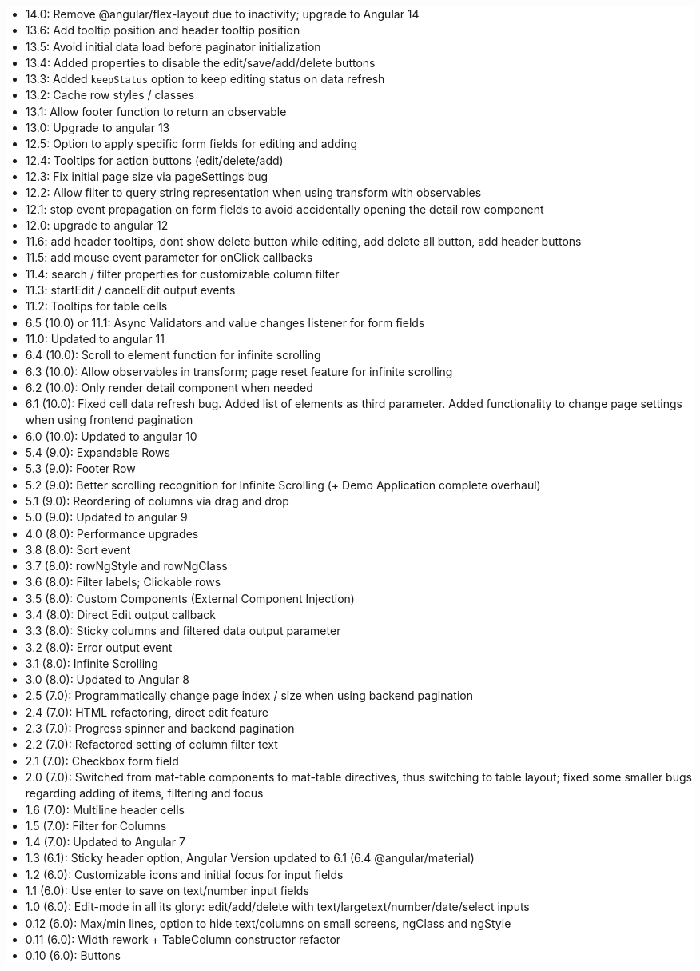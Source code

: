 + 14.0: Remove @angular/flex-layout due to inactivity; upgrade to Angular 14
+ 13.6: Add tooltip position and header tooltip position
+ 13.5: Avoid initial data load before paginator initialization
+ 13.4: Added properties to disable the edit/save/add/delete buttons
+ 13.3: Added `keepStatus` option to keep editing status on data refresh
+ 13.2: Cache row styles / classes
+ 13.1: Allow footer function to return an observable
+ 13.0: Upgrade to angular 13
+ 12.5: Option to apply specific form fields for editing and adding
+ 12.4: Tooltips for action buttons (edit/delete/add)
+ 12.3: Fix initial page size via pageSettings bug
+ 12.2: Allow filter to query string representation when using transform with observables
+ 12.1: stop event propagation on form fields to avoid accidentally opening the detail row component
+ 12.0: upgrade to angular 12
+ 11.6: add header tooltips, dont show delete button while editing, add delete all button, add header buttons
+ 11.5: add mouse event parameter for onClick callbacks
+ 11.4: search / filter properties for customizable column filter
+ 11.3: startEdit / cancelEdit output events
+ 11.2: Tooltips for table cells
+ 6.5 (10.0) or 11.1: Async Validators and value changes listener for form fields
+ 11.0: Updated to angular 11
+ 6.4 (10.0): Scroll to element function for infinite scrolling
+ 6.3 (10.0): Allow observables in transform; page reset feature for infinite scrolling
+ 6.2 (10.0): Only render detail component when needed
+ 6.1 (10.0): Fixed cell data refresh bug. Added list of elements as third parameter. Added functionality to change page settings when using frontend pagination
+ 6.0 (10.0): Updated to angular 10
+ 5.4 (9.0): Expandable Rows
+ 5.3 (9.0): Footer Row
+ 5.2 (9.0): Better scrolling recognition for Infinite Scrolling (+ Demo Application complete overhaul)
+ 5.1 (9.0): Reordering of columns via drag and drop
+ 5.0 (9.0): Updated to angular 9
+ 4.0 (8.0): Performance upgrades
+ 3.8 (8.0): Sort event
+ 3.7 (8.0): rowNgStyle and rowNgClass
+ 3.6 (8.0): Filter labels; Clickable rows
+ 3.5 (8.0): Custom Components (External Component Injection)
+ 3.4 (8.0): Direct Edit output callback
+ 3.3 (8.0): Sticky columns and filtered data output parameter
+ 3.2 (8.0): Error output event
+ 3.1 (8.0): Infinite Scrolling
+ 3.0 (8.0): Updated to Angular 8
+ 2.5 (7.0): Programmatically change page index / size when using backend pagination
+ 2.4 (7.0): HTML refactoring, direct edit feature
+ 2.3 (7.0): Progress spinner and backend pagination
+ 2.2 (7.0): Refactored setting of column filter text
+ 2.1 (7.0): Checkbox form field
+ 2.0 (7.0): Switched from mat-table components to mat-table directives, thus switching to table layout;
  fixed some smaller bugs regarding adding of items, filtering and focus
+ 1.6 (7.0): Multiline header cells
+ 1.5 (7.0): Filter for Columns
+ 1.4 (7.0): Updated to Angular 7
+ 1.3 (6.1): Sticky header option, Angular Version updated to 6.1 (6.4 @angular/material)
+ 1.2 (6.0): Customizable icons and initial focus for input fields
+ 1.1 (6.0): Use enter to save on text/number input fields
+ 1.0 (6.0): Edit-mode in all its glory: edit/add/delete with text/largetext/number/date/select inputs
+ 0.12 (6.0): Max/min lines, option to hide text/columns on small screens, ngClass and ngStyle
+ 0.11 (6.0): Width rework + TableColumn constructor refactor
+ 0.10 (6.0): Buttons